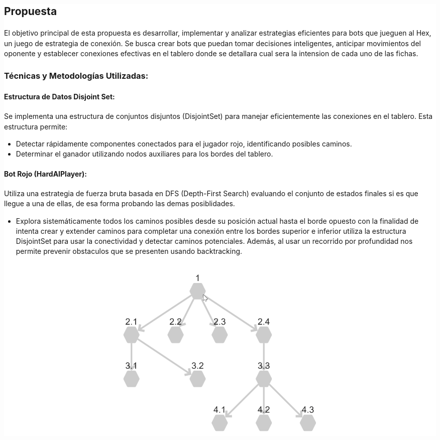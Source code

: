 
## Propuesta

El objetivo principal de esta propuesta es desarrollar, implementar y analizar estrategias eficientes para bots que jueguen al Hex, un juego de estrategia de conexión. Se busca crear bots que puedan tomar decisiones inteligentes, anticipar movimientos del oponente y establecer conexiones efectivas en el tablero donde se detallara cual sera la intension de cada uno de las fichas.

### Técnicas y Metodologías Utilizadas:

#### Estructura de Datos Disjoint Set:

Se implementa una estructura de conjuntos disjuntos (DisjointSet) para manejar eficientemente las conexiones en el tablero.
Esta estructura permite:
* Detectar rápidamente componentes conectados para el jugador rojo, identificando posibles caminos.
* Determinar el ganador utilizando nodos auxiliares para los bordes del tablero.


#### Bot Rojo (HardAIPlayer):

Utiliza una estrategia de fuerza bruta basada en DFS (Depth-First Search) evaluando el conjunto de estados finales si es que llegue a una de ellas, de esa forma probando las demas posiblidades.
* Explora sistemáticamente todos los caminos posibles desde su posición actual hasta el borde opuesto con la finalidad de intenta crear y extender caminos para completar una conexión entre los bordes superior e inferior utiliza la estructura DisjointSet para usar la conectividad y detectar caminos potenciales. Además, al usar un recorrido por profundidad nos permite prevenir obstaculos que se presenten usando backtracking.

<p align="center">
  <img src="images/DFS2.gif" width="400">
</p>
